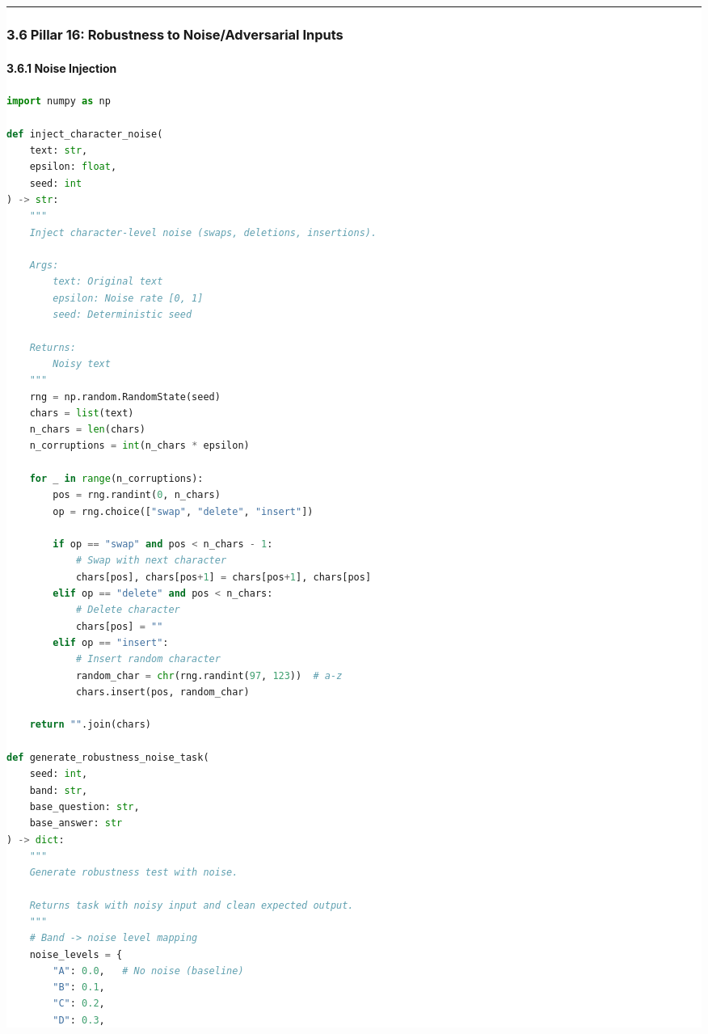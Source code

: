 -----

### 3.6 Pillar 16: Robustness to Noise/Adversarial Inputs

#### 3.6.1 Noise Injection

```python
import numpy as np

def inject_character_noise(
    text: str,
    epsilon: float,
    seed: int
) -> str:
    """
    Inject character-level noise (swaps, deletions, insertions).
    
    Args:
        text: Original text
        epsilon: Noise rate [0, 1]
        seed: Deterministic seed
    
    Returns:
        Noisy text
    """
    rng = np.random.RandomState(seed)
    chars = list(text)
    n_chars = len(chars)
    n_corruptions = int(n_chars * epsilon)
    
    for _ in range(n_corruptions):
        pos = rng.randint(0, n_chars)
        op = rng.choice(["swap", "delete", "insert"])
        
        if op == "swap" and pos < n_chars - 1:
            # Swap with next character
            chars[pos], chars[pos+1] = chars[pos+1], chars[pos]
        elif op == "delete" and pos < n_chars:
            # Delete character
            chars[pos] = ""
        elif op == "insert":
            # Insert random character
            random_char = chr(rng.randint(97, 123))  # a-z
            chars.insert(pos, random_char)
    
    return "".join(chars)

def generate_robustness_noise_task(
    seed: int,
    band: str,
    base_question: str,
    base_answer: str
) -> dict:
    """
    Generate robustness test with noise.
    
    Returns task with noisy input and clean expected output.
    """
    # Band -> noise level mapping
    noise_levels = {
        "A": 0.0,   # No noise (baseline)
        "B": 0.1,
        "C": 0.2,
        "D": 0.3,
```